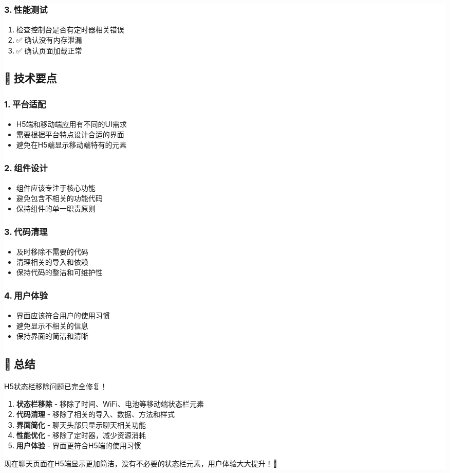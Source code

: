 ### 3. 性能测试
1. 检查控制台是否有定时器相关错误
2. ✅ 确认没有内存泄漏
3. ✅ 确认页面加载正常

## 📝 技术要点

### 1. 平台适配
- H5端和移动端应用有不同的UI需求
- 需要根据平台特点设计合适的界面
- 避免在H5端显示移动端特有的元素

### 2. 组件设计
- 组件应该专注于核心功能
- 避免包含不相关的功能代码
- 保持组件的单一职责原则

### 3. 代码清理
- 及时移除不需要的代码
- 清理相关的导入和依赖
- 保持代码的整洁和可维护性

### 4. 用户体验
- 界面应该符合用户的使用习惯
- 避免显示不相关的信息
- 保持界面的简洁和清晰

## 🎉 总结

H5状态栏移除问题已完全修复！

1. **状态栏移除** - 移除了时间、WiFi、电池等移动端状态栏元素
2. **代码清理** - 移除了相关的导入、数据、方法和样式
3. **界面简化** - 聊天头部只显示聊天相关功能
4. **性能优化** - 移除了定时器，减少资源消耗
5. **用户体验** - 界面更符合H5端的使用习惯

现在聊天页面在H5端显示更加简洁，没有不必要的状态栏元素，用户体验大大提升！🎉
